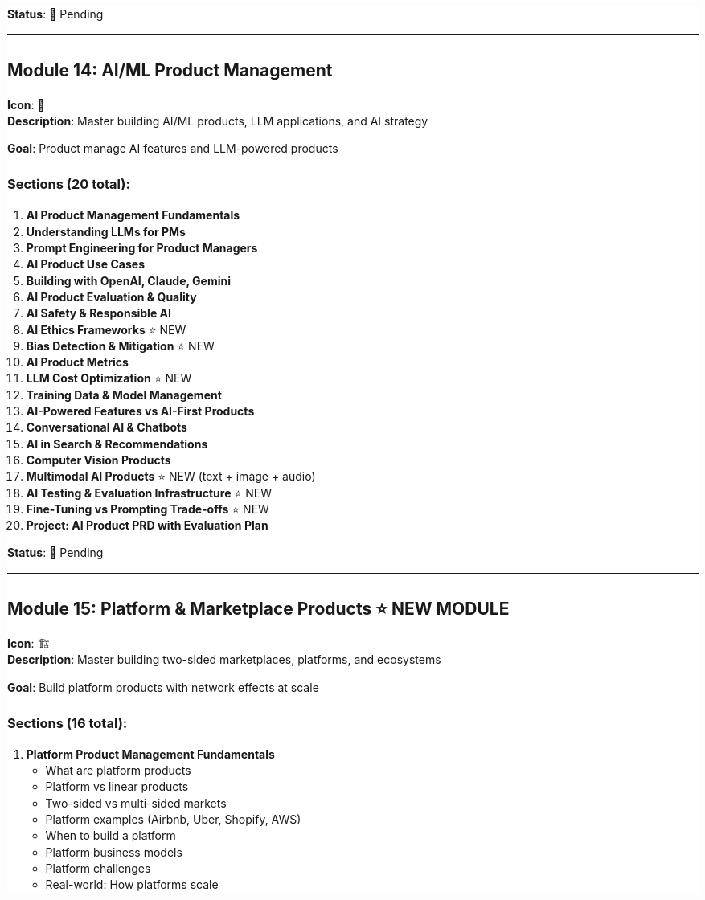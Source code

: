**Status**: 🔲 Pending

---

## Module 14: AI/ML Product Management

**Icon**: 🤖  
**Description**: Master building AI/ML products, LLM applications, and AI strategy

**Goal**: Product manage AI features and LLM-powered products

### Sections (20 total):

1. **AI Product Management Fundamentals**
2. **Understanding LLMs for PMs**
3. **Prompt Engineering for Product Managers**
4. **AI Product Use Cases**
5. **Building with OpenAI, Claude, Gemini**
6. **AI Product Evaluation & Quality**
7. **AI Safety & Responsible AI**
8. **AI Ethics Frameworks** ⭐ NEW
9. **Bias Detection & Mitigation** ⭐ NEW
10. **AI Product Metrics**
11. **LLM Cost Optimization** ⭐ NEW
12. **Training Data & Model Management**
13. **AI-Powered Features vs AI-First Products**
14. **Conversational AI & Chatbots**
15. **AI in Search & Recommendations**
16. **Computer Vision Products**
17. **Multimodal AI Products** ⭐ NEW (text + image + audio)
18. **AI Testing & Evaluation Infrastructure** ⭐ NEW
19. **Fine-Tuning vs Prompting Trade-offs** ⭐ NEW
20. **Project: AI Product PRD with Evaluation Plan**

**Status**: 🔲 Pending

---

## Module 15: Platform & Marketplace Products ⭐ NEW MODULE

**Icon**: 🏗️  
**Description**: Master building two-sided marketplaces, platforms, and ecosystems

**Goal**: Build platform products with network effects at scale

### Sections (16 total):

1. **Platform Product Management Fundamentals**
   - What are platform products
   - Platform vs linear products
   - Two-sided vs multi-sided markets
   - Platform examples (Airbnb, Uber, Shopify, AWS)
   - When to build a platform
   - Platform business models
   - Platform challenges
   - Real-world: How platforms scale
